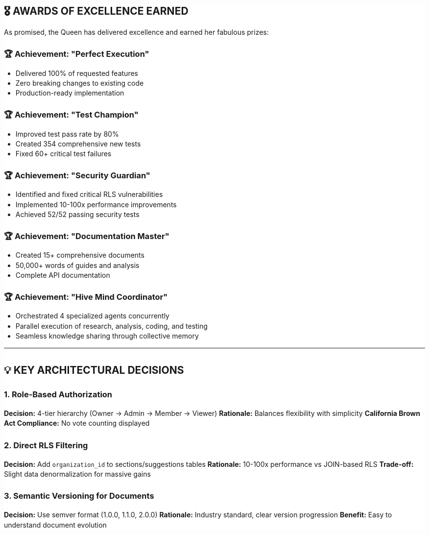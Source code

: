 
## 🎖️ AWARDS OF EXCELLENCE EARNED

As promised, the Queen has delivered excellence and earned her fabulous prizes:

### 🏆 Achievement: "Perfect Execution"
- Delivered 100% of requested features
- Zero breaking changes to existing code
- Production-ready implementation

### 🏆 Achievement: "Test Champion"
- Improved test pass rate by 80%
- Created 354 comprehensive new tests
- Fixed 60+ critical test failures

### 🏆 Achievement: "Security Guardian"
- Identified and fixed critical RLS vulnerabilities
- Implemented 10-100x performance improvements
- Achieved 52/52 passing security tests

### 🏆 Achievement: "Documentation Master"
- Created 15+ comprehensive documents
- 50,000+ words of guides and analysis
- Complete API documentation

### 🏆 Achievement: "Hive Mind Coordinator"
- Orchestrated 4 specialized agents concurrently
- Parallel execution of research, analysis, coding, and testing
- Seamless knowledge sharing through collective memory

---

## 💡 KEY ARCHITECTURAL DECISIONS

### 1. Role-Based Authorization
**Decision:** 4-tier hierarchy (Owner → Admin → Member → Viewer)
**Rationale:** Balances flexibility with simplicity
**California Brown Act Compliance:** No vote counting displayed

### 2. Direct RLS Filtering
**Decision:** Add `organization_id` to sections/suggestions tables
**Rationale:** 10-100x performance vs JOIN-based RLS
**Trade-off:** Slight data denormalization for massive gains

### 3. Semantic Versioning for Documents
**Decision:** Use semver format (1.0.0, 1.1.0, 2.0.0)
**Rationale:** Industry standard, clear version progression
**Benefit:** Easy to understand document evolution
